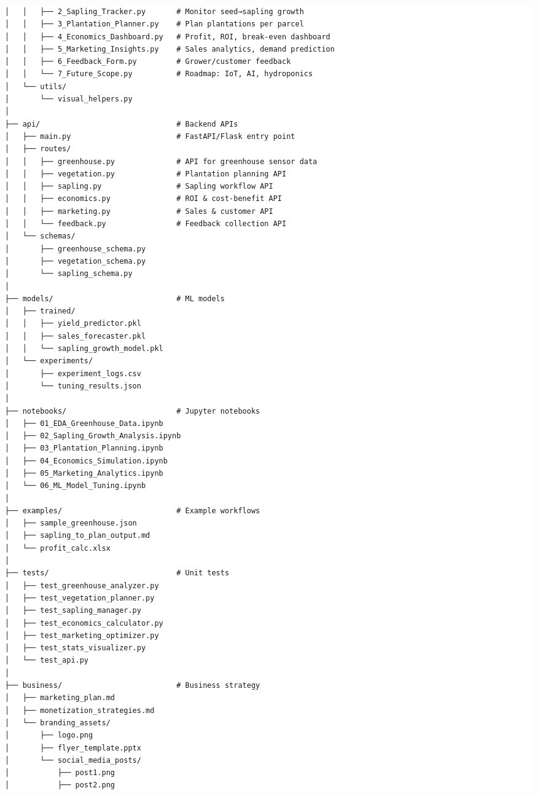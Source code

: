 ```PLAIN TEXT
│   │   ├── 2_Sapling_Tracker.py       # Monitor seed→sapling growth
│   │   ├── 3_Plantation_Planner.py    # Plan plantations per parcel
│   │   ├── 4_Economics_Dashboard.py   # Profit, ROI, break-even dashboard
│   │   ├── 5_Marketing_Insights.py    # Sales analytics, demand prediction
│   │   ├── 6_Feedback_Form.py         # Grower/customer feedback
│   │   └── 7_Future_Scope.py          # Roadmap: IoT, AI, hydroponics
│   └── utils/
│       └── visual_helpers.py
│
├── api/                               # Backend APIs
│   ├── main.py                        # FastAPI/Flask entry point
│   ├── routes/
│   │   ├── greenhouse.py              # API for greenhouse sensor data
│   │   ├── vegetation.py              # Plantation planning API
│   │   ├── sapling.py                 # Sapling workflow API
│   │   ├── economics.py               # ROI & cost-benefit API
│   │   ├── marketing.py               # Sales & customer API
│   │   └── feedback.py                # Feedback collection API
│   └── schemas/
│       ├── greenhouse_schema.py
│       ├── vegetation_schema.py
│       └── sapling_schema.py
│
├── models/                            # ML models
│   ├── trained/
│   │   ├── yield_predictor.pkl
│   │   ├── sales_forecaster.pkl
│   │   └── sapling_growth_model.pkl
│   └── experiments/
│       ├── experiment_logs.csv
│       └── tuning_results.json
│
├── notebooks/                         # Jupyter notebooks
│   ├── 01_EDA_Greenhouse_Data.ipynb
│   ├── 02_Sapling_Growth_Analysis.ipynb
│   ├── 03_Plantation_Planning.ipynb
│   ├── 04_Economics_Simulation.ipynb
│   ├── 05_Marketing_Analytics.ipynb
│   └── 06_ML_Model_Tuning.ipynb
│
├── examples/                          # Example workflows
│   ├── sample_greenhouse.json
│   ├── sapling_to_plan_output.md
│   └── profit_calc.xlsx
│
├── tests/                             # Unit tests
│   ├── test_greenhouse_analyzer.py
│   ├── test_vegetation_planner.py
│   ├── test_sapling_manager.py
│   ├── test_economics_calculator.py
│   ├── test_marketing_optimizer.py
│   ├── test_stats_visualizer.py
│   └── test_api.py
│
├── business/                          # Business strategy
│   ├── marketing_plan.md
│   ├── monetization_strategies.md
│   └── branding_assets/
│       ├── logo.png
│       ├── flyer_template.pptx
│       └── social_media_posts/
│           ├── post1.png
│           ├── post2.png
```